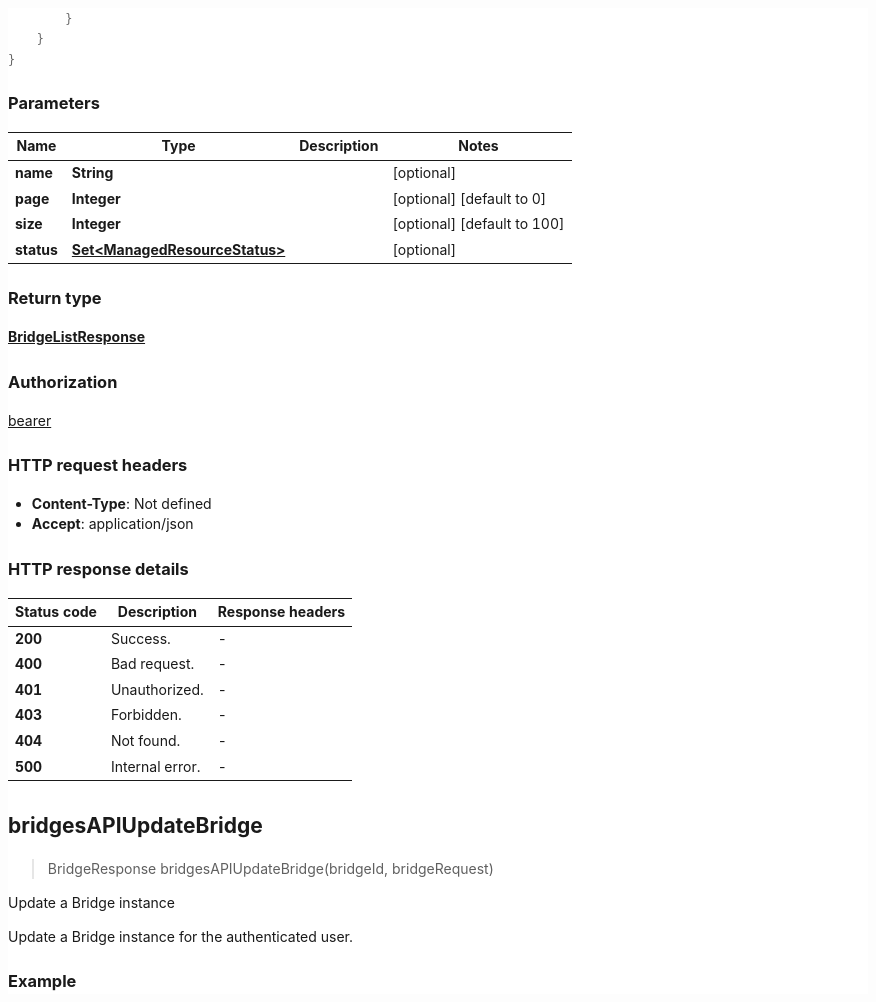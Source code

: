 ```java
        }
    }
}
```

### Parameters


Name | Type | Description  | Notes
------------- | ------------- | ------------- | -------------
 **name** | **String**|  | [optional]
 **page** | **Integer**|  | [optional] [default to 0]
 **size** | **Integer**|  | [optional] [default to 100]
 **status** | [**Set&lt;ManagedResourceStatus&gt;**](ManagedResourceStatus.md)|  | [optional]

### Return type

[**BridgeListResponse**](BridgeListResponse.md)

### Authorization

[bearer](../README.md#bearer)

### HTTP request headers

- **Content-Type**: Not defined
- **Accept**: application/json


### HTTP response details
| Status code | Description | Response headers |
|-------------|-------------|------------------|
| **200** | Success. |  -  |
| **400** | Bad request. |  -  |
| **401** | Unauthorized. |  -  |
| **403** | Forbidden. |  -  |
| **404** | Not found. |  -  |
| **500** | Internal error. |  -  |


## bridgesAPIUpdateBridge

> BridgeResponse bridgesAPIUpdateBridge(bridgeId, bridgeRequest)

Update a Bridge instance

Update a Bridge instance for the authenticated user.

### Example

